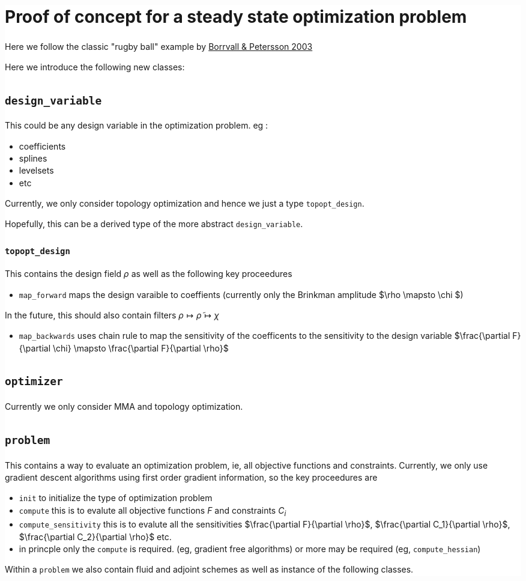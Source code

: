 # Proof of concept for a steady state optimization problem

Here we follow the classic "rugby ball" example by 
[Borrvall & Petersson 2003](https://doi.org/10.1002/fld.426)

Here we introduce the following new classes:


## `design_variable`
This could be any design variable in the optimization problem. eg :
- coefficients
- splines
- levelsets
- etc

Currently,
we only consider topology optimization and hence we just a type `topopt_design`.

Hopefully, this can be a derived type of the more abstract `design_variable`.

### `topopt_design`
This contains the design field $\rho$ as well as the following key proceedures
- `map_forward` maps the design varaible to coeffients (currently only the 
Brinkman amplitude $\rho \mapsto \chi $)

In the future, this should also contain filters $\rho \mapsto \tilde{\rho}
\mapsto \chi$

- `map_backwards` uses chain rule to map the sensitivity of the coefficents
to the sensitivity to the design variable $\frac{\partial F}{\partial \chi}
 \mapsto \frac{\partial F}{\partial \rho}$

## `optimizer`
Currently we only consider MMA and topology optimization.

## `problem`
This contains a way to evaluate an optimization problem, ie, all objective
functions and constraints. Currently, we only
use gradient descent algorithms using first order gradient information, so
the key proceedures are
- `init` to initialize the type of optimization problem
- `compute` this is to evalute all objective functions $F$ and constraints $C_i$ 
- `compute_sensitivity` this is to evalute all the sensitivities
$\frac{\partial F}{\partial \rho}$, $\frac{\partial C_1}{\partial \rho}$,
$\frac{\partial C_2}{\partial \rho}$ etc.
- in princple only the `compute` is required. (eg, gradient free algorithms) or
more may be required (eg, `compute_hessian`)

Within a `problem` we also contain fluid and adjoint schemes as well as instance
 of the following classes.
